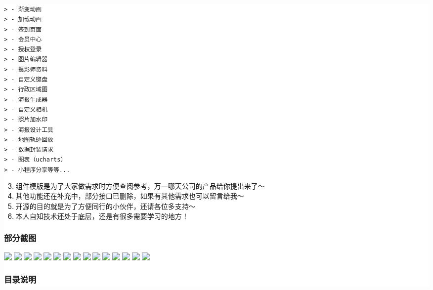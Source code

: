     > - 渐变动画
    > - 加载动画
    > - 签到页面
    > - 会员中心
    > - 授权登录
    > - 图片编辑器
    > - 摄影师资料
    > - 自定义键盘
    > - 行政区域图
    > - 海报生成器
    > - 自定义相机
    > - 照片加水印
    > - 海报设计工具
    > - 地图轨迹回放
    > - 数据封装请求
    > - 图表（ucharts）
    > - 小程序分享等等...
3.  组件模版是为了大家做需求时方便查阅参考，万一哪天公司的产品给你提出来了～
4.  其他功能还在补充中，部分接口已删除，如果有其他需求也可以留言给我～
5.  开源的目的就是为了方便同行的小伙伴，还请各位多支持～
6.  本人自知技术还处于底层，还是有很多需要学习的地方！

### 部分截图

<img src="https://cdn.zhoukaiwen.com/FotoJet0.jpg" width="100%" />
<img src="https://zhoukaiwen.com/img/Design/app/FotoJetHy.jpg" width="100%" />
<img src="https://zhoukaiwen.com/img/Design/app/FotoJet11.jpg" width="100%" />
<img src="https://zhoukaiwen.com/img/Design/app/FotoJet1.jpg" width="100%" />
<img src="https://cdn.zhoukaiwen.com/FotoJet2.png" width="100%" />
<img src="https://cdn.zhoukaiwen.com/FotoJet3.png" width="100%" />
<img src="https://cdn.zhoukaiwen.com/FotoJet4.png" width="100%" />
<img src="https://zhoukaiwen.com/img/Design/app/FotoJet6.jpg" width="100%" />
<img src="https://zhoukaiwen.com/img/Design/app/FotoJet7.jpg" width="100%" />
<img src="https://cdn.zhoukaiwen.com/FotoJet5.png" width="100%" />
<img src="https://zhoukaiwen.com/img/Design/app/FotoJet9.jpg" width="100%" />
<img src="https://zhoukaiwen.com/img/Design/app/FotoJet8.jpg" width="100%" />
<img src="https://zhoukaiwen.com/img/Design/app/FotoJet12.jpg" width="100%" />
<img src="https://zhoukaiwen.com/img/Design/app/FotoJet13.jpg" width="100%" />
<img src="https://cdn.zhoukaiwen.com/FotoJet13.jpg" width="100%" />

### 目录说明
